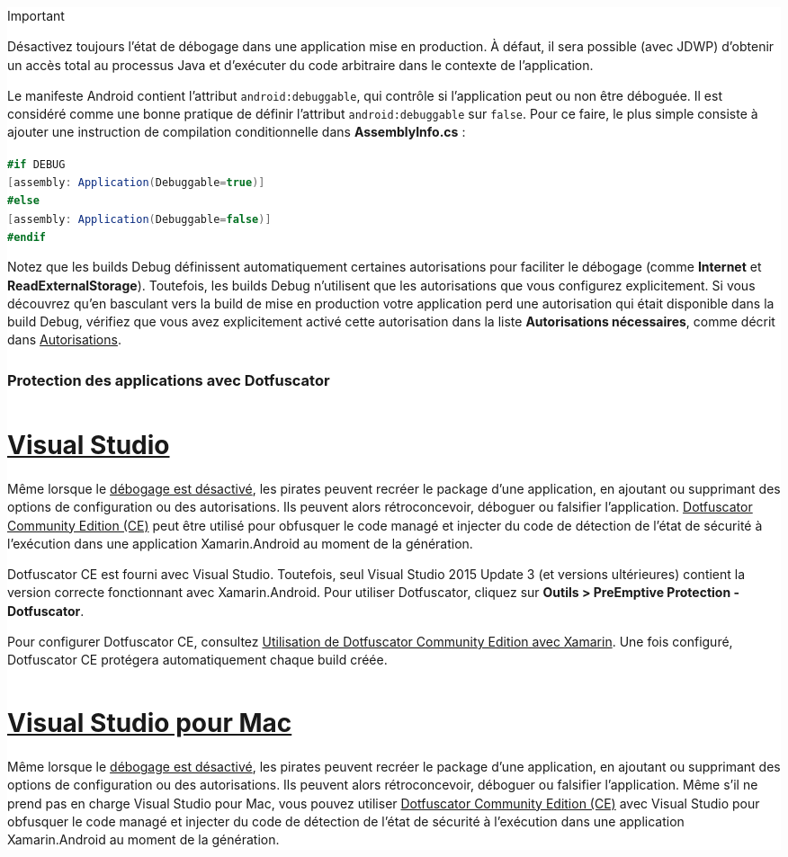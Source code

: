 > [!IMPORTANT]
> Désactivez toujours l’état de débogage dans une application mise en production. À défaut, il sera possible (avec JDWP) d’obtenir un accès total au processus Java et d’exécuter du code arbitraire dans le contexte de l’application.

Le manifeste Android contient l’attribut `android:debuggable`, qui contrôle si l’application peut ou non être déboguée. Il est considéré comme une bonne pratique de définir l’attribut `android:debuggable` sur `false`. Pour ce faire, le plus simple consiste à ajouter une instruction de compilation conditionnelle dans **AssemblyInfo.cs** : 

```csharp
#if DEBUG
[assembly: Application(Debuggable=true)]
#else
[assembly: Application(Debuggable=false)]
#endif
```

Notez que les builds Debug définissent automatiquement certaines autorisations pour faciliter le débogage (comme **Internet** et **ReadExternalStorage**). Toutefois, les builds Debug n’utilisent que les autorisations que vous configurez explicitement. Si vous découvrez qu’en basculant vers la build de mise en production votre application perd une autorisation qui était disponible dans la build Debug, vérifiez que vous avez explicitement activé cette autorisation dans la liste **Autorisations nécessaires**, comme décrit dans [Autorisations](~/android/app-fundamentals/permissions.md). 
 

<a name="dotfuscator" id="dotfuscator" />

### <a name="application-protection-with-dotfuscator"></a>Protection des applications avec Dotfuscator

# <a name="visual-studiotabvswin"></a>[Visual Studio](#tab/vswin)

Même lorsque le [débogage est désactivé](#Disable_Debugging), les pirates peuvent recréer le package d’une application, en ajoutant ou supprimant des options de configuration ou des autorisations. Ils peuvent alors rétroconcevoir, déboguer ou falsifier l’application.
[Dotfuscator Community Edition (CE)](https://www.preemptive.com/products/dotfuscator/overview) peut être utilisé pour obfusquer le code managé et injecter du code de détection de l’état de sécurité à l’exécution dans une application Xamarin.Android au moment de la génération.

Dotfuscator CE est fourni avec Visual Studio. Toutefois, seul Visual Studio 2015 Update 3 (et versions ultérieures) contient la version correcte fonctionnant avec Xamarin.Android. Pour utiliser Dotfuscator, cliquez sur **Outils > PreEmptive Protection - Dotfuscator**.

Pour configurer Dotfuscator CE, consultez [Utilisation de Dotfuscator Community Edition avec Xamarin](https://www.preemptive.com/obfuscating-xamarin-with-dotfuscator).
Une fois configuré, Dotfuscator CE protégera automatiquement chaque build créée.

# <a name="visual-studio-for-mactabvsmac"></a>[Visual Studio pour Mac](#tab/vsmac)

Même lorsque le [débogage est désactivé](#Disable_Debugging), les pirates peuvent recréer le package d’une application, en ajoutant ou supprimant des options de configuration ou des autorisations. Ils peuvent alors rétroconcevoir, déboguer ou falsifier l’application.
Même s’il ne prend pas en charge Visual Studio pour Mac, vous pouvez utiliser [Dotfuscator Community Edition (CE)](https://www.preemptive.com/products/dotfuscator/overview) avec Visual Studio pour obfusquer le code managé et injecter du code de détection de l’état de sécurité à l’exécution dans une application Xamarin.Android au moment de la génération.
